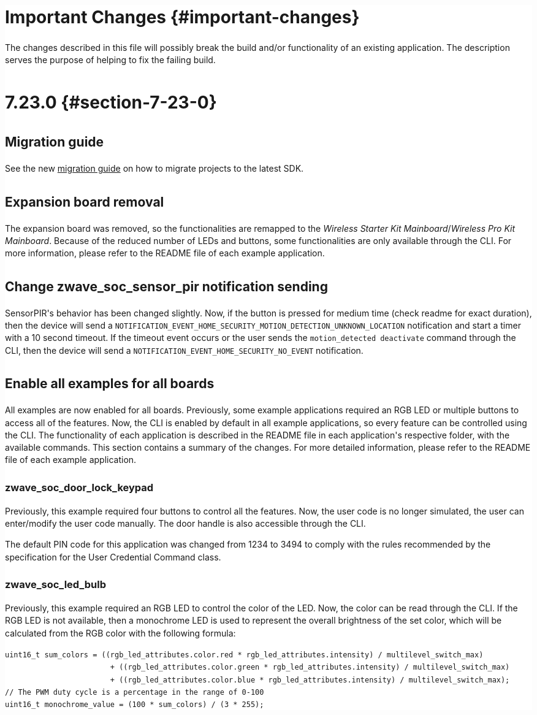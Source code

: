 # Important Changes {#important-changes}

The changes described in this file will possibly break the build and/or functionality of an
existing application. The description serves the purpose of helping to fix the failing build.

# 7.23.0 {#section-7-23-0}

## Migration guide

See the new [migration guide](migration_guide.md) on how to migrate projects to the latest SDK.

## Expansion board removal
The expansion board was removed, so the functionalities are remapped to the *Wireless Starter Kit Mainboard*/*Wireless Pro Kit Mainboard*. Because of the reduced number of LEDs and buttons, some functionalities are only available through the CLI. For more information, please refer to the README file of each example application.

## Change zwave_soc_sensor_pir notification sending
SensorPIR's behavior has been changed slightly. Now, if the button is pressed for medium time (check readme for exact duration), then the device will send a `NOTIFICATION_EVENT_HOME_SECURITY_MOTION_DETECTION_UNKNOWN_LOCATION` notification and start a timer with a 10 second timeout. If the timeout event occurs or the user sends the `motion_detected deactivate` command through the CLI, then the device will send a `NOTIFICATION_EVENT_HOME_SECURITY_NO_EVENT` notification.

## Enable all examples for all boards
All examples are now enabled for all boards. Previously, some example applications required an RGB LED or multiple buttons to access all of the features. Now, the CLI is enabled by default in all example applications, so every feature can be controlled using the CLI. The functionality of each application is described in the README file in each application's respective folder, with the available commands. This section contains a summary of the changes. For more detailed information, please refer to the README file of each example application.

### zwave_soc_door_lock_keypad
Previously, this example required four buttons to control all the features. Now, the user code is no longer simulated, the user can enter/modify the user code manually. The door handle is also accessible through the CLI.

The default PIN code for this application was changed from 1234 to 3494 to comply with the rules recommended by the specification for the User Credential Command class.

### zwave_soc_led_bulb
Previously, this example required an RGB LED to control the color of the LED. Now, the color can be read through the CLI. If the RGB LED is not available, then a monochrome LED is used to represent the overall brightness of the set color, which will be calculated from the RGB color with the following formula:
```
uint16_t sum_colors = ((rgb_led_attributes.color.red * rgb_led_attributes.intensity) / multilevel_switch_max)
                        + ((rgb_led_attributes.color.green * rgb_led_attributes.intensity) / multilevel_switch_max)
                        + ((rgb_led_attributes.color.blue * rgb_led_attributes.intensity) / multilevel_switch_max);
// The PWM duty cycle is a percentage in the range of 0-100
uint16_t monochrome_value = (100 * sum_colors) / (3 * 255);
```
